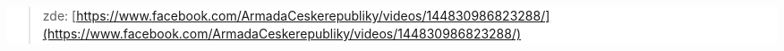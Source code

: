 > zde:
> [https://www.facebook.com/ArmadaCeskerepubliky/videos/144830986823288/](https://www.facebook.com/ArmadaCeskerepubliky/videos/144830986823288/)

